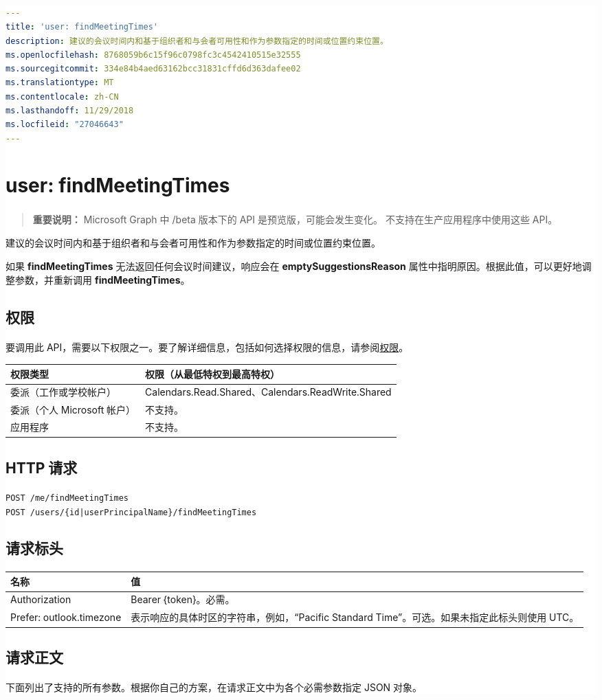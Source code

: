 ```yaml
---
title: 'user: findMeetingTimes'
description: 建议的会议时间内和基于组织者和与会者可用性和作为参数指定的时间或位置约束位置。
ms.openlocfilehash: 8768059b6c15f96c0798fc3c4542410515e32555
ms.sourcegitcommit: 334e84b4aed63162bcc31831cffd6d363dafee02
ms.translationtype: MT
ms.contentlocale: zh-CN
ms.lasthandoff: 11/29/2018
ms.locfileid: "27046643"
---
```

# <a name="user-findmeetingtimes"></a>user: findMeetingTimes

> **重要说明：** Microsoft Graph 中 /beta 版本下的 API 是预览版，可能会发生变化。 不支持在生产应用程序中使用这些 API。

建议的会议时间内和基于组织者和与会者可用性和作为参数指定的时间或位置约束位置。

如果 **findMeetingTimes** 无法返回任何会议时间建议，响应会在 **emptySuggestionsReason** 属性中指明原因。根据此值，可以更好地调整参数，并重新调用 **findMeetingTimes**。


## <a name="permissions"></a>权限
要调用此 API，需要以下权限之一。要了解详细信息，包括如何选择权限的信息，请参阅[权限](/graph/permissions-reference)。

|权限类型      | 权限（从最低特权到最高特权）              |
|:--------------------|:---------------------------------------------------------|
|委派（工作或学校帐户） | Calendars.Read.Shared、Calendars.ReadWrite.Shared    |
|委派（个人 Microsoft 帐户） | 不支持。    |
|应用程序 | 不支持。 |

## <a name="http-request"></a>HTTP 请求

```http
POST /me/findMeetingTimes
POST /users/{id|userPrincipalName}/findMeetingTimes
```
## <a name="request-headers"></a>请求标头
| 名称       | 值|
|:---------------|:----------|
| Authorization  | Bearer {token}。必需。 |
| Prefer: outlook.timezone | 表示响应的具体时区的字符串，例如，“Pacific Standard Time”。可选。如果未指定此标头则使用 UTC。 |

## <a name="request-body"></a>请求正文
下面列出了支持的所有参数。根据你自己的方案，在请求正文中为各个必需参数指定 JSON 对象。 
